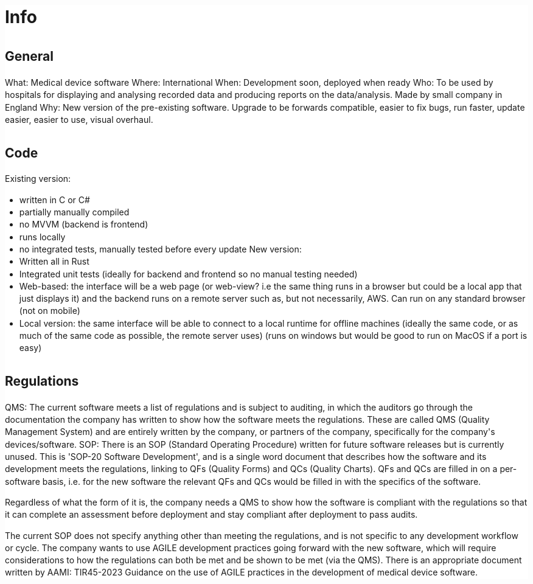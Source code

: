 # Info

## General

What: Medical device software
Where: International
When: Development soon, deployed when ready
Who: To be used by hospitals for displaying and analysing recorded data and producing reports on the data/analysis. Made by small company in England
Why: New version of the pre-existing software. Upgrade to be forwards compatible, easier to fix bugs, run faster, update easier, easier to use, visual overhaul.

## Code

Existing version:

- written in C or C#
- partially manually compiled
- no MVVM (backend is frontend)
- runs locally
- no integrated tests, manually tested before every update
New version:
- Written all in Rust
- Integrated unit tests (ideally for backend and frontend so no manual testing needed)
- Web-based: the interface will be a web page (or web-view? i.e the same thing runs in a browser but could be a local app that just displays it) and the backend runs on a remote server such as, but not necessarily, AWS. Can run on any standard browser (not on mobile)
- Local version: the same interface will be able to connect to a local runtime for offline machines (ideally the same code, or as much of the same code as possible, the remote server uses) (runs on windows but would be good to run on MacOS if a port is easy)

## Regulations

QMS: The current software meets a list of regulations and is subject to auditing, in which the auditors go through the documentation the company has written to show how the software meets the regulations. These are called QMS (Quality Management System) and are entirely written by the company, or partners of the company, specifically for the company's devices/software.
SOP: There is an SOP (Standard Operating Procedure) written for future software releases but is currently unused. This is 'SOP-20 Software Development', and is a single word document that describes how the software and its development meets the regulations, linking to QFs (Quality Forms) and QCs (Quality Charts). QFs and QCs are filled in on a per-software basis, i.e. for the new software the relevant QFs and QCs would be filled in with the specifics of the software.

Regardless of what the form of it is, the company needs a QMS to show how the software is compliant with the regulations so that it can complete an assessment before deployment and stay compliant after deployment to pass audits.

The current SOP does not specify anything other than meeting the regulations, and is not specific to any development workflow or cycle. The company wants to use AGILE development practices going forward with the new software, which will require considerations to how the regulations can both be met and be shown to be met (via the QMS). There is an appropriate document written by AAMI: TIR45-2023 Guidance on the use of AGILE practices in the development of medical device software.  
